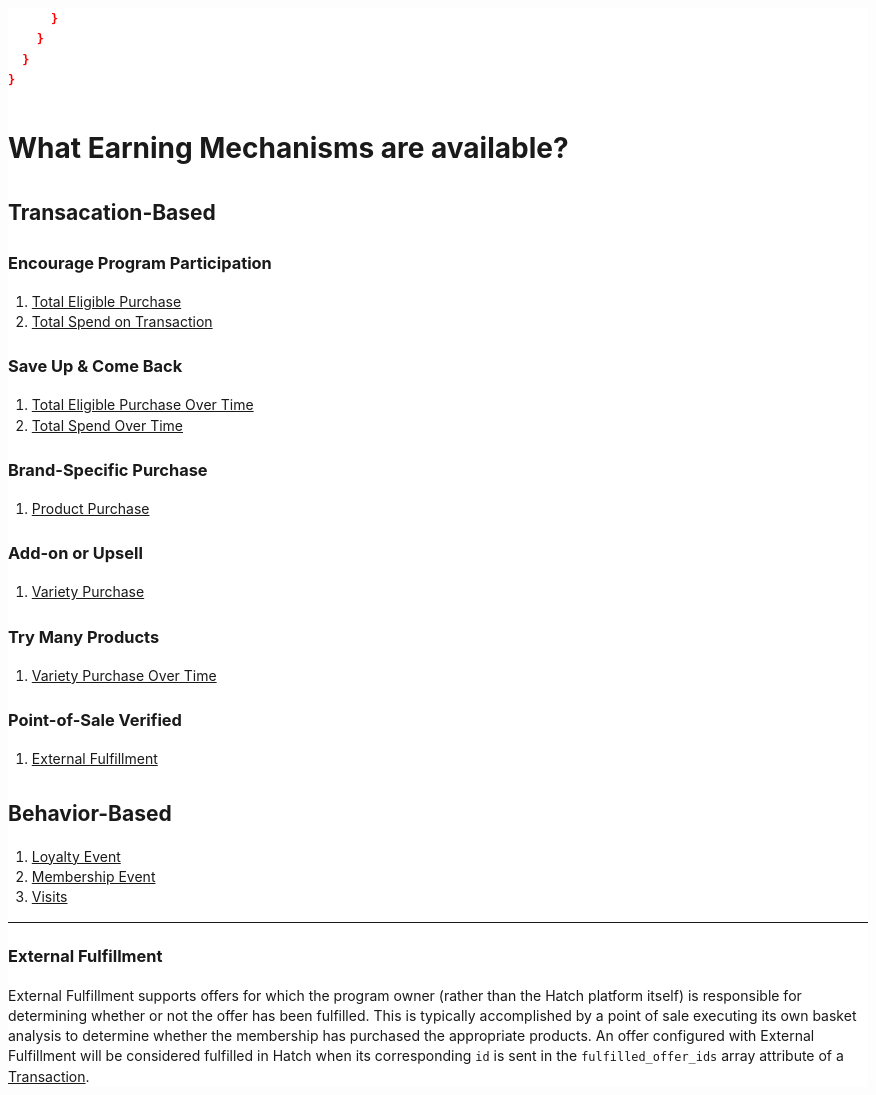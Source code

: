 ```json
      }
    }
  }
}
```

# What Earning Mechanisms are available?

## Transacation-Based
### Encourage Program Participation

1.  [Total Eligible Purchase](#total-eligible-purchase)
1.  [Total Spend on Transaction](#total-spend-on-transaction)

### Save Up & Come Back

1.  [Total Eligible Purchase Over Time](#total-eligible-purchase-over-time)
1.  [Total Spend Over Time](#total-spend-over-time)

### Brand-Specific Purchase

1.  [Product Purchase](#product-purchase)

### Add-on or Upsell

1.  [Variety Purchase](#variety-purchase)

### Try Many Products

1.  [Variety Purchase Over Time](#variety-purchase-over-time)

### Point-of-Sale Verified

1.  [External Fulfillment](#external-fulfillment)

## Behavior-Based

1.  [Loyalty Event](#loyalty-event)
1.  [Membership Event](#membership-event)
1.  [Visits](#visits)

---

### External Fulfillment

External Fulfillment supports offers for which the program owner (rather than the Hatch platform itself) is responsible for determining whether or not the offer has been fulfilled. This is typically accomplished by a point of sale executing its own basket analysis to determine whether the membership has purchased the appropriate products. An offer configured with External Fulfillment will be considered fulfilled in Hatch when its corresponding `id` is sent in the `fulfilled_offer_ids` array attribute of a [Transaction](/api#transactions).
